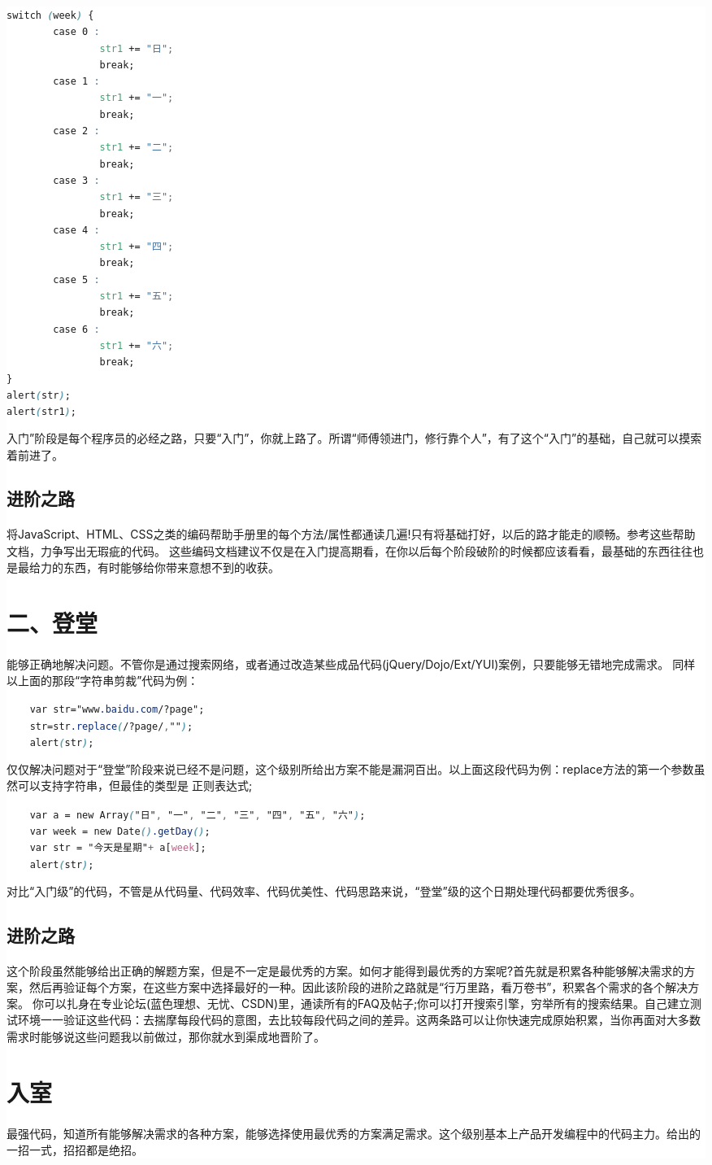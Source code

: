 ```css
switch (week) {
        case 0 :
                str1 += "日";
                break;
        case 1 :
                str1 += "一";
                break;
        case 2 :
                str1 += "二";
                break;
        case 3 :
                str1 += "三";
                break;
        case 4 :
                str1 += "四";
                break;
        case 5 :
                str1 += "五";
                break;
        case 6 :
                str1 += "六";
                break;
}
alert(str);
alert(str1);
```
入门”阶段是每个程序员的必经之路，只要“入门”，你就上路了。所谓“师傅领进门，修行靠个人”，有了这个“入门”的基础，自己就可以摸索着前进了。
## 进阶之路
将JavaScript、HTML、CSS之类的编码帮助手册里的每个方法/属性都通读几遍!只有将基础打好，以后的路才能走的顺畅。参考这些帮助文档，力争写出无瑕疵的代码。 这些编码文档建议不仅是在入门提高期看，在你以后每个阶段破阶的时候都应该看看，最基础的东西往往也是最给力的东西，有时能够给你带来意想不到的收获。
# 二、登堂
能够正确地解决问题。不管你是通过搜索网络，或者通过改造某些成品代码(jQuery/Dojo/Ext/YUI)案例，只要能够无错地完成需求。 同样以上面的那段“字符串剪裁”代码为例： 
```css
    var str="www.baidu.com/?page";
    str=str.replace(/?page/,"");
    alert(str); 
```
仅仅解决问题对于“登堂”阶段来说已经不是问题，这个级别所给出方案不能是漏洞百出。以上面这段代码为例：replace方法的第一个参数虽然可以支持字符串，但最佳的类型是 正则表达式; 
```css
    var a = new Array("日", "一", "二", "三", "四", "五", "六");
    var week = new Date().getDay();
    var str = "今天是星期"+ a[week];
    alert(str); 
```
对比“入门级”的代码，不管是从代码量、代码效率、代码优美性、代码思路来说，“登堂”级的这个日期处理代码都要优秀很多。
## 进阶之路
这个阶段虽然能够给出正确的解题方案，但是不一定是最优秀的方案。如何才能得到最优秀的方案呢?首先就是积累各种能够解决需求的方案，然后再验证每个方案，在这些方案中选择最好的一种。因此该阶段的进阶之路就是“行万里路，看万卷书”，积累各个需求的各个解决方案。 你可以扎身在专业论坛(蓝色理想、无忧、CSDN)里，通读所有的FAQ及帖子;你可以打开搜索引擎，穷举所有的搜索结果。自己建立测试环境一一验证这些代码：去揣摩每段代码的意图，去比较每段代码之间的差异。这两条路可以让你快速完成原始积累，当你再面对大多数需求时能够说这些问题我以前做过，那你就水到渠成地晋阶了。
# 入室
最强代码，知道所有能够解决需求的各种方案，能够选择使用最优秀的方案满足需求。这个级别基本上产品开发编程中的代码主力。给出的一招一式，招招都是绝招。
